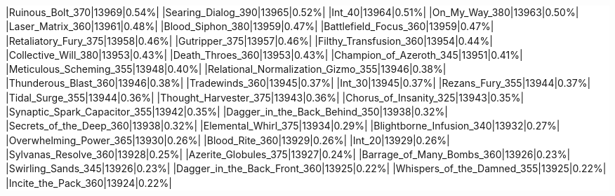 |Ruinous_Bolt_370|13969|0.54%|
|Searing_Dialog_390|13965|0.52%|
|Int_40|13964|0.51%|
|On_My_Way_380|13963|0.50%|
|Laser_Matrix_360|13961|0.48%|
|Blood_Siphon_380|13959|0.47%|
|Battlefield_Focus_360|13959|0.47%|
|Retaliatory_Fury_375|13958|0.46%|
|Gutripper_375|13957|0.46%|
|Filthy_Transfusion_360|13954|0.44%|
|Collective_Will_380|13953|0.43%|
|Death_Throes_360|13953|0.43%|
|Champion_of_Azeroth_345|13951|0.41%|
|Meticulous_Scheming_355|13948|0.40%|
|Relational_Normalization_Gizmo_355|13946|0.38%|
|Thunderous_Blast_360|13946|0.38%|
|Tradewinds_360|13945|0.37%|
|Int_30|13945|0.37%|
|Rezans_Fury_355|13944|0.37%|
|Tidal_Surge_355|13944|0.36%|
|Thought_Harvester_375|13943|0.36%|
|Chorus_of_Insanity_325|13943|0.35%|
|Synaptic_Spark_Capacitor_355|13942|0.35%|
|Dagger_in_the_Back_Behind_350|13938|0.32%|
|Secrets_of_the_Deep_360|13938|0.32%|
|Elemental_Whirl_375|13934|0.29%|
|Blightborne_Infusion_340|13932|0.27%|
|Overwhelming_Power_365|13930|0.26%|
|Blood_Rite_360|13929|0.26%|
|Int_20|13929|0.26%|
|Sylvanas_Resolve_360|13928|0.25%|
|Azerite_Globules_375|13927|0.24%|
|Barrage_of_Many_Bombs_360|13926|0.23%|
|Swirling_Sands_345|13926|0.23%|
|Dagger_in_the_Back_Front_360|13925|0.22%|
|Whispers_of_the_Damned_355|13925|0.22%|
|Incite_the_Pack_360|13924|0.22%|